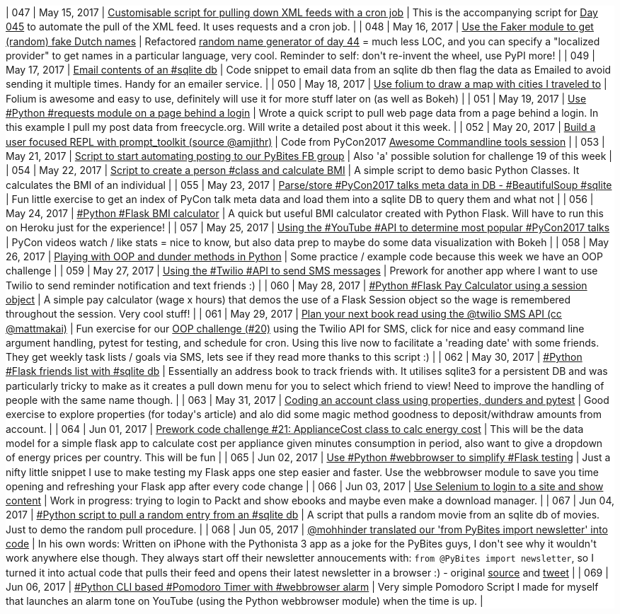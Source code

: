 | 047 | May 15, 2017 | [Customisable script for pulling down XML feeds with a cron job](047) | This is the accompanying script for [Day 045](https://github.com/pybites/100DaysOfCode/tree/master/045) to automate the pull of the XML feed. It uses requests and a cron job. |
| 048 | May 16, 2017 | [Use the Faker module to get (random) fake Dutch names](048) | Refactored [random name generator of day 44](044) = much less LOC, and you can specify a "localized provider" to get names in a particular language, very cool. Reminder to self: don't re-invent the wheel, use PyPI more! |
| 049 | May 17, 2017 | [Email contents of an #sqlite db](049) | Code snippet to email data from an sqlite db then flag the data as Emailed to avoid sending it multiple times. Handy for an emailer service. |
| 050 | May 18, 2017 | [Use folium to draw a map with cities I traveled to](050) | Folium is awesome and easy to use, definitely will use it for more stuff later on (as well as Bokeh) |
| 051 | May 19, 2017 | [Use #Python #requests module on a page behind a login](051) | Wrote a quick script to pull web page data from a page behind a login. In this example I pull my post data from freecycle.org. Will write a detailed post about it this week. |
| 052 | May 20, 2017 | [Build a user focused REPL with prompt_toolkit (source @amjithr)](052) | Code from PyCon2017 [Awesome Commandline tools session](https://speakerdeck.com/amjith/awesome-commandline-tools) |
| 053 | May 21, 2017 | [Script to start automating posting to our PyBites FB group](053) | Also 'a' possible solution for challenge 19 of this week |
| 054 | May 22, 2017 | [Script to create a person #class and calculate BMI](054) | A simple script to demo basic Python Classes. It calculates the BMI of an individual |
| 055 | May 23, 2017 | [Parse/store #PyCon2017 talks meta data in DB - #BeautifulSoup #sqlite](055) | Fun little exercise to get an index of PyCon talk meta data and load them into a sqlite DB to query them and what not |
| 056 | May 24, 2017 | [#Python #Flask BMI calculator](056) | A quick but useful BMI calculator created with Python Flask. Will have to run this on Heroku just for the experience! |
| 057 | May 25, 2017 | [Using the #YouTube #API to determine most popular #PyCon2017 talks](057) | PyCon videos watch / like stats = nice to know, but also   data prep to maybe do some data visualization with Bokeh |
| 058 | May 26, 2017 | [Playing with OOP and dunder methods in Python](058) | Some practice / example code because this week we have an OOP challenge |
| 059 | May 27, 2017 | [Using the #Twilio #API to send SMS messages](059) | Prework for another app where I want to use Twilio to send reminder notification and text friends :) |
| 060 | May 28, 2017 | [#Python #Flask Pay Calculator using a session object](060) | A simple pay calculator (wage x hours) that demos the use of a Flask Session object so the wage is remembered throughout the session. Very cool stuff! |
| 061 | May 29, 2017 | [Plan your next book read using the @twilio SMS API (cc @mattmakai)](061) | Fun exercise for our [OOP challenge (#20)](https://pybit.es/codechallenge20.html) using the Twilio API for SMS, click for nice and easy command line argument handling, pytest for testing, and schedule for cron. Using this live now to facilitate a 'reading date' with some friends. They get weekly task lists / goals via SMS, lets see if they read more thanks to this script :) |
| 062 | May 30, 2017 | [#Python #Flask friends list with #sqlite db](062) | Essentially an address book to track friends with. It utilises sqlite3 for a persistent DB and was particularly tricky to make as it creates a pull down menu for you to select which friend to view! Need to improve the handling of people with the same name though. |
| 063 | May 31, 2017 | [Coding an account class using properties, dunders and pytest](063) | Good exercise to explore properties (for today's article) and alo did some magic method goodness to deposit/withdraw amounts from account. |
| 064 | Jun 01, 2017 | [Prework code challenge #21: ApplianceCost class to calc energy cost](064) | This will be the data model for a simple flask app to calculate cost per appliance given minutes consumption in period, also want to give a dropdown of energy prices per country. This will be fun |
| 065 | Jun 02, 2017 | [Use #Python #webbrowser to simplify #Flask testing](065) | Just a nifty little snippet I use to make testing my Flask apps one step easier and faster. Use the webbrowser module to save you time opening and refreshing your Flask app after every code change |
| 066 | Jun 03, 2017 | [Use Selenium to login to a site and show content](066) | Work in progress: trying to login to Packt and show ebooks and maybe even make a download manager. |
| 067 | Jun 04, 2017 | [#Python script to pull a random entry from an #sqlite db](067) | A script that pulls a random movie from an sqlite db of movies. Just to demo the random pull procedure. |
| 068 | Jun 05, 2017 | [@mohhinder translated our 'from PyBites import newsletter' into code](068) | In his own words: Written on iPhone with the Pythonista 3 app as a joke for the PyBites guys, I don't see why it wouldn't work anywhere else though. They always start off their newsletter annoucements with: `from @PyBites import newsletter`, so I turned it into actual code that pulls their feed and opens their latest newsletter in a browser :) - original [source](https://gist.github.com/clamytoe/f302c8b042341deb48bab4f3b7645198) and [tweet](https://twitter.com/mohhinder/status/870208685523456000) |
| 069 | Jun 06, 2017 | [#Python CLI based #Pomodoro Timer with #webbrowser alarm](069) | Very simple Pomodoro Script I made for myself that launches an alarm tone on YouTube (using the Python webbrowser module) when the time is up. |